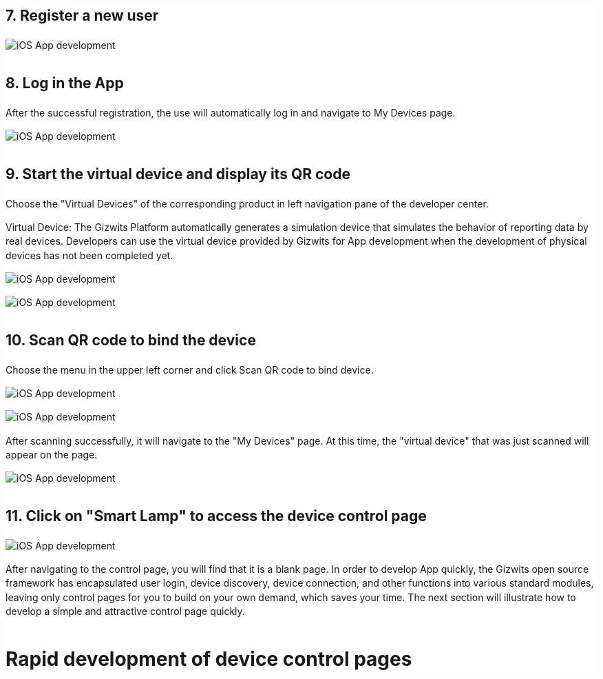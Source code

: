 ## 7. Register a new user

![iOS App development](../../../assets/en-us/quickstart/iOS/20.png)

## 8. Log in the App

After the successful registration, the use will automatically log in and navigate to My Devices page.

![iOS App development](../../../assets/en-us/quickstart/iOS/21.png)
 
## 9. Start the virtual device and display its QR code

Choose the "Virtual Devices" of the corresponding product in left navigation pane of the developer center.

Virtual Device: The Gizwits Platform automatically generates a simulation device that simulates the behavior of reporting data by real devices. Developers can use the virtual device provided by Gizwits for App development when the development of physical devices has not been completed yet.

![iOS App development](../../../assets/en-us/quickstart/iOS/22.png)

![iOS App development](../../../assets/en-us/quickstart/iOS/23.png)

## 10. Scan QR code to bind the device
Choose the menu in the upper left corner and click Scan QR code to bind device.

![iOS App development](../../../assets/en-us/quickstart/iOS/24.png)

![iOS App development](../../../assets/en-us/quickstart/iOS/25.png)
 
After scanning successfully, it will navigate to the "My Devices" page. At this time, the "virtual device" that was just scanned will appear on the page.

![iOS App development](../../../assets/en-us/quickstart/iOS/26.png)
 
## 11. Click on "Smart Lamp" to access the device control page

![iOS App development](../../../assets/en-us/quickstart/iOS/27.png)

After navigating to the control page, you will find that it is a blank page. In order to develop App quickly, the Gizwits open source framework has encapsulated user login, device discovery, device connection, and other functions into various standard modules, leaving only control pages for you to build on your own demand, which saves your time. The next section will illustrate how to develop a simple and attractive control page quickly.

# Rapid development of device control pages
